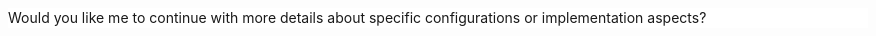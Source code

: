 Would you like me to continue with more details about specific configurations or implementation aspects?
